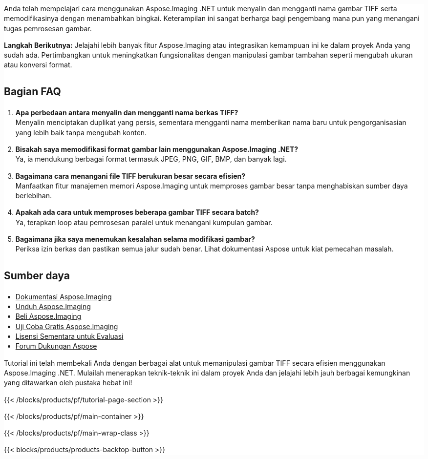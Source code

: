 Anda telah mempelajari cara menggunakan Aspose.Imaging .NET untuk menyalin dan mengganti nama gambar TIFF serta memodifikasinya dengan menambahkan bingkai. Keterampilan ini sangat berharga bagi pengembang mana pun yang menangani tugas pemrosesan gambar.

**Langkah Berikutnya:**
Jelajahi lebih banyak fitur Aspose.Imaging atau integrasikan kemampuan ini ke dalam proyek Anda yang sudah ada. Pertimbangkan untuk meningkatkan fungsionalitas dengan manipulasi gambar tambahan seperti mengubah ukuran atau konversi format.

## Bagian FAQ

1. **Apa perbedaan antara menyalin dan mengganti nama berkas TIFF?**  
   Menyalin menciptakan duplikat yang persis, sementara mengganti nama memberikan nama baru untuk pengorganisasian yang lebih baik tanpa mengubah konten.

2. **Bisakah saya memodifikasi format gambar lain menggunakan Aspose.Imaging .NET?**  
   Ya, ia mendukung berbagai format termasuk JPEG, PNG, GIF, BMP, dan banyak lagi.

3. **Bagaimana cara menangani file TIFF berukuran besar secara efisien?**  
   Manfaatkan fitur manajemen memori Aspose.Imaging untuk memproses gambar besar tanpa menghabiskan sumber daya berlebihan.

4. **Apakah ada cara untuk memproses beberapa gambar TIFF secara batch?**  
   Ya, terapkan loop atau pemrosesan paralel untuk menangani kumpulan gambar.

5. **Bagaimana jika saya menemukan kesalahan selama modifikasi gambar?**  
   Periksa izin berkas dan pastikan semua jalur sudah benar. Lihat dokumentasi Aspose untuk kiat pemecahan masalah.

## Sumber daya
- [Dokumentasi Aspose.Imaging](https://reference.aspose.com/imaging/net/)
- [Unduh Aspose.Imaging](https://releases.aspose.com/imaging/net/)
- [Beli Aspose.Imaging](https://purchase.aspose.com/buy)
- [Uji Coba Gratis Aspose.Imaging](https://releases.aspose.com/imaging/net/)
- [Lisensi Sementara untuk Evaluasi](https://purchase.aspose.com/temporary-license/)
- [Forum Dukungan Aspose](https://forum.aspose.com/c/imaging/10)

Tutorial ini telah membekali Anda dengan berbagai alat untuk memanipulasi gambar TIFF secara efisien menggunakan Aspose.Imaging .NET. Mulailah menerapkan teknik-teknik ini dalam proyek Anda dan jelajahi lebih jauh berbagai kemungkinan yang ditawarkan oleh pustaka hebat ini!

{{< /blocks/products/pf/tutorial-page-section >}}

{{< /blocks/products/pf/main-container >}}

{{< /blocks/products/pf/main-wrap-class >}}

{{< blocks/products/products-backtop-button >}}